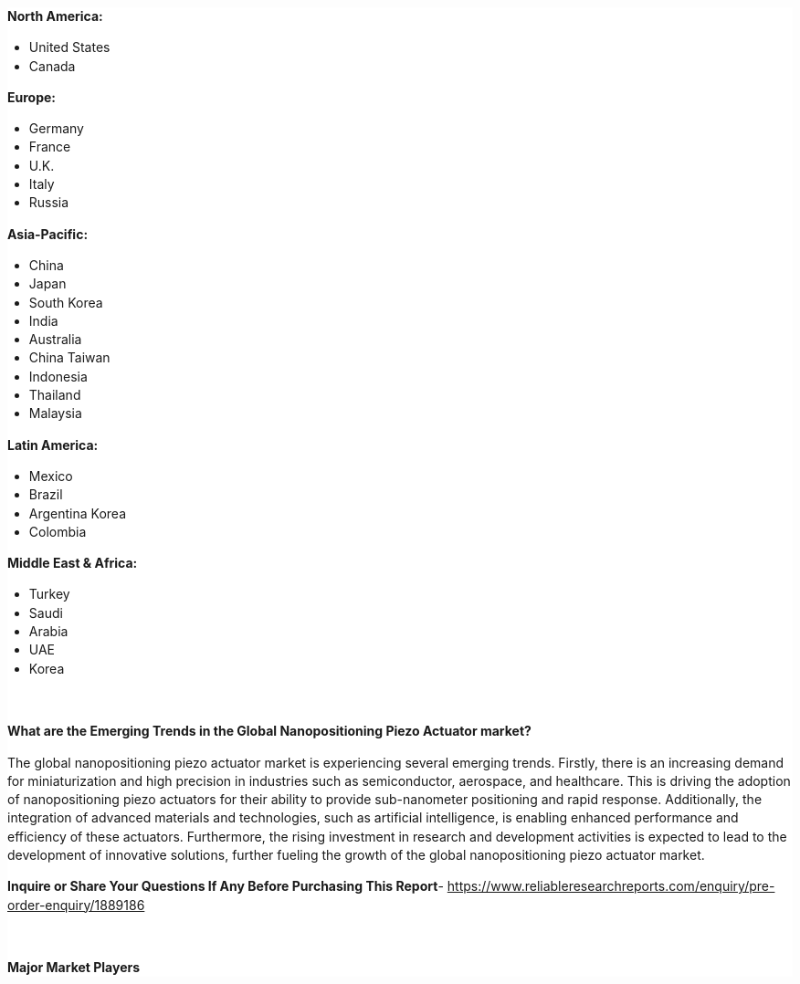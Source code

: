 <p>
    <p> <strong> North America: </strong>
        <ul>
            <li>United States</li>
            <li>Canada</li>
        </ul>
        </p> 
    <p> <strong> Europe: </strong>
        <ul>
            <li>Germany</li>
            <li>France</li>
            <li>U.K.</li>
            <li>Italy</li>
            <li>Russia</li>
        </ul>
        </p> 
    <p> <strong> Asia-Pacific: </strong>
        <ul>
            <li>China</li>
            <li>Japan</li>
            <li>South Korea</li>
            <li>India</li>
            <li>Australia</li>
            <li>China Taiwan</li>
            <li>Indonesia</li>
            <li>Thailand</li>
            <li>Malaysia</li>
        </ul>
        </p> 
    <p> <strong> Latin America: </strong>
        <ul>
            <li>Mexico</li>
            <li>Brazil</li>
            <li>Argentina Korea</li>
            <li>Colombia</li>
        </ul>
        </p> 
    <p> <strong> Middle East & Africa: </strong>
        <ul>
            <li>Turkey</li>
            <li>Saudi</li>
            <li>Arabia</li>
            <li>UAE</li>
            <li>Korea</li>
        </ul>
    </p>
    </p>
<p>&nbsp;</p>
<p><strong>What are the Emerging Trends in the Global Nanopositioning Piezo Actuator market?</strong></p>
<p><p>The global nanopositioning piezo actuator market is experiencing several emerging trends. Firstly, there is an increasing demand for miniaturization and high precision in industries such as semiconductor, aerospace, and healthcare. This is driving the adoption of nanopositioning piezo actuators for their ability to provide sub-nanometer positioning and rapid response. Additionally, the integration of advanced materials and technologies, such as artificial intelligence, is enabling enhanced performance and efficiency of these actuators. Furthermore, the rising investment in research and development activities is expected to lead to the development of innovative solutions, further fueling the growth of the global nanopositioning piezo actuator market.</p></p>
<p><strong>Inquire or Share Your Questions If Any Before Purchasing This Report</strong>- <a href="https://www.reliableresearchreports.com/enquiry/pre-order-enquiry/1889186">https://www.reliableresearchreports.com/enquiry/pre-order-enquiry/1889186</a></p>
<p>&nbsp;</p>
<p><strong>Major Market Players</strong></p>